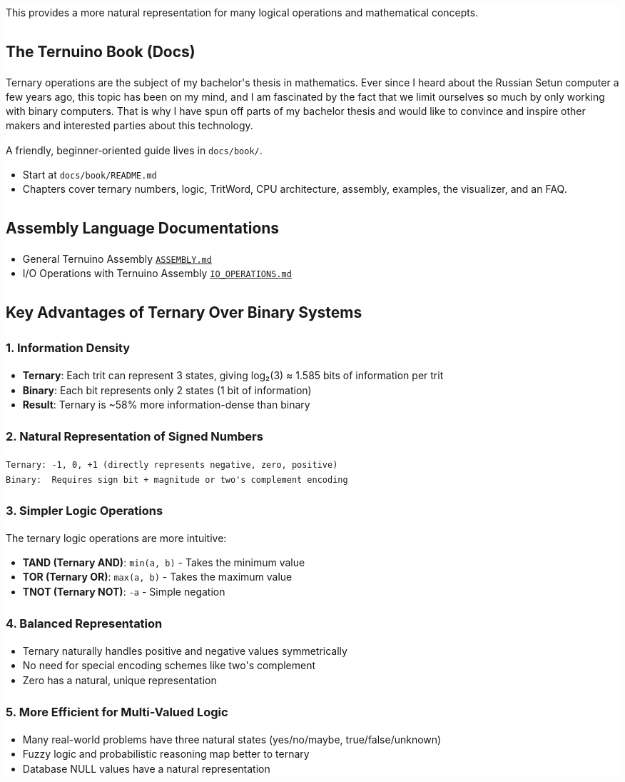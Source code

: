 This provides a more natural representation for many logical operations and mathematical concepts.

## The Ternuino Book (Docs)
Ternary operations are the subject of my bachelor's thesis in mathematics. Ever since I heard about the Russian Setun computer a few years ago, this topic has been on my mind, and I am fascinated by the fact that we limit ourselves so much by only working with binary computers. That is why I have spun off parts of my bachelor thesis and would like to convince and inspire other makers and interested parties about this technology.


A friendly, beginner‑oriented guide lives in `docs/book/`.

- Start at `docs/book/README.md`
- Chapters cover ternary numbers, logic, TritWord, CPU architecture, assembly, examples, the visualizer, and an FAQ.

## Assembly Language Documentations
- General Ternuino Assembly [`ASSEMBLY.md`](ASSEMBLY.md)
- I/O Operations with Ternuino Assembly [`IO_OPERATIONS.md`](IO_OPERATIONS.md)

## Key Advantages of Ternary Over Binary Systems

### 1. **Information Density**
- **Ternary**: Each trit can represent 3 states, giving log₂(3) ≈ 1.585 bits of information per trit
- **Binary**: Each bit represents only 2 states (1 bit of information)
- **Result**: Ternary is ~58% more information-dense than binary

### 2. **Natural Representation of Signed Numbers**
```
Ternary: -1, 0, +1 (directly represents negative, zero, positive)
Binary:  Requires sign bit + magnitude or two's complement encoding
```

### 3. **Simpler Logic Operations**
The ternary logic operations are more intuitive:
- **TAND (Ternary AND)**: `min(a, b)` - Takes the minimum value
- **TOR (Ternary OR)**: `max(a, b)` - Takes the maximum value  
- **TNOT (Ternary NOT)**: `-a` - Simple negation

### 4. **Balanced Representation**
- Ternary naturally handles positive and negative values symmetrically
- No need for special encoding schemes like two's complement
- Zero has a natural, unique representation

### 5. **More Efficient for Multi-Valued Logic**
- Many real-world problems have three natural states (yes/no/maybe, true/false/unknown)
- Fuzzy logic and probabilistic reasoning map better to ternary
- Database NULL values have a natural representation
